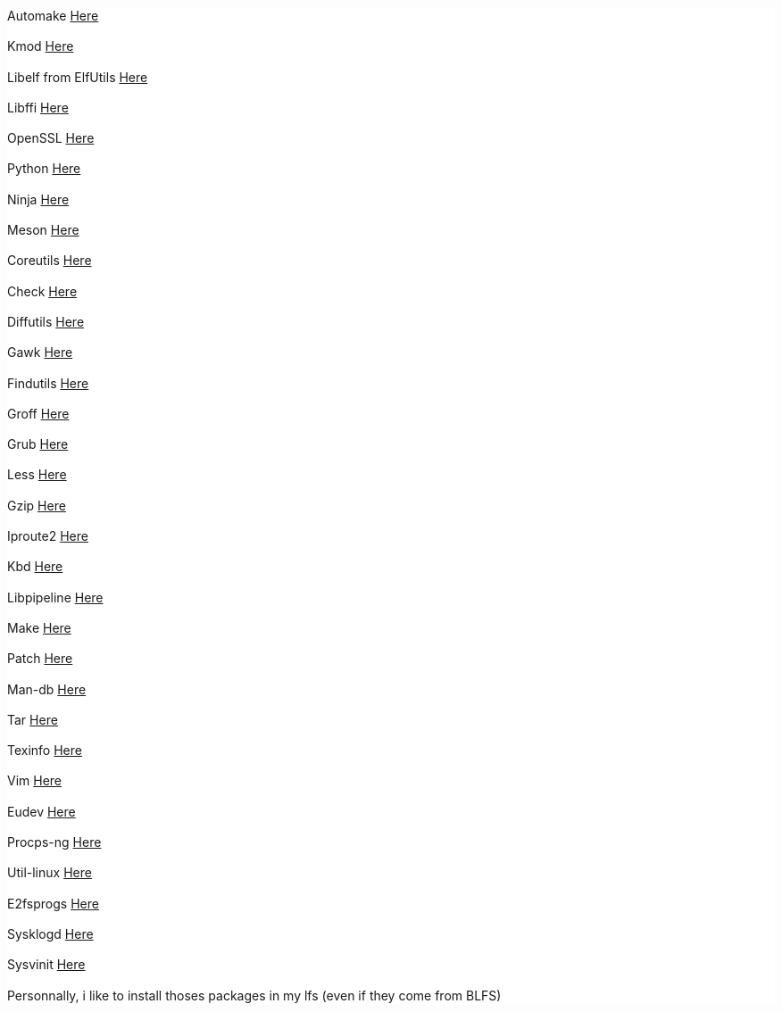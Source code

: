 Automake [Here](http://www.linuxfromscratch.org/lfs/view/stable/chapter08/automake.html)

Kmod [Here](http://www.linuxfromscratch.org/lfs/view/stable/chapter08/kmod.html)

Libelf from ElfUtils [Here](http://www.linuxfromscratch.org/lfs/view/stable/chapter08/libelf.html)

Libffi [Here](http://www.linuxfromscratch.org/lfs/view/stable/chapter08/libffi.html)

OpenSSL [Here](http://www.linuxfromscratch.org/lfs/view/stable/chapter08/openssl.html)

Python [Here](http://www.linuxfromscratch.org/lfs/view/stable/chapter08/Python.html)

Ninja [Here](http://www.linuxfromscratch.org/lfs/view/stable/chapter08/ninja.html)

Meson [Here](http://www.linuxfromscratch.org/lfs/view/stable/chapter08/meson.html)

Coreutils [Here](http://www.linuxfromscratch.org/lfs/view/stable/chapter08/coreutils.html)

Check [Here](http://www.linuxfromscratch.org/lfs/view/stable/chapter08/check.html)

Diffutils [Here](http://www.linuxfromscratch.org/lfs/view/stable/chapter08/diffutils.html)

Gawk [Here](http://www.linuxfromscratch.org/lfs/view/stable/chapter08/gawk.html)

Findutils [Here](http://www.linuxfromscratch.org/lfs/view/stable/chapter08/findutils.html)

Groff [Here](http://www.linuxfromscratch.org/lfs/view/stable/chapter08/groff.html)

Grub [Here](http://www.linuxfromscratch.org/lfs/view/stable/chapter08/grub.html)

Less [Here](http://www.linuxfromscratch.org/lfs/view/stable/chapter08/less.html)

Gzip [Here](http://www.linuxfromscratch.org/lfs/view/stable/chapter08/gzip.html)

Iproute2 [Here](http://www.linuxfromscratch.org/lfs/view/stable/chapter08/iproute2.html)

Kbd [Here](http://www.linuxfromscratch.org/lfs/view/stable/chapter08/kbd.html)

Libpipeline [Here](http://www.linuxfromscratch.org/lfs/view/stable/chapter08/libpipeline.html)

Make [Here](http://www.linuxfromscratch.org/lfs/view/stable/chapter08/make.html)

Patch [Here](http://www.linuxfromscratch.org/lfs/view/stable/chapter08/patch.html)

Man-db [Here](http://www.linuxfromscratch.org/lfs/view/stable/chapter08/man-db.html)

Tar [Here](http://www.linuxfromscratch.org/lfs/view/stable/chapter08/tar.html)

Texinfo [Here](http://www.linuxfromscratch.org/lfs/view/stable/chapter08/texinfo.html)

Vim [Here](http://www.linuxfromscratch.org/lfs/view/stable/chapter08/vim.html)

Eudev [Here](http://www.linuxfromscratch.org/lfs/view/stable/chapter08/eudev.html)

Procps-ng [Here](http://www.linuxfromscratch.org/lfs/view/stable/chapter08/procps-ng.html)

Util-linux [Here](http://www.linuxfromscratch.org/lfs/view/stable/chapter08/util-linux.html)

E2fsprogs [Here](http://www.linuxfromscratch.org/lfs/view/stable/chapter08/e2fsprogs.html)

Sysklogd [Here](http://www.linuxfromscratch.org/lfs/view/stable/chapter08/sysklogd.html)

Sysvinit [Here](http://www.linuxfromscratch.org/lfs/view/stable/chapter08/sysvinit.html)

Personnally, i like to install thoses packages in my lfs (even if they come from BLFS)
